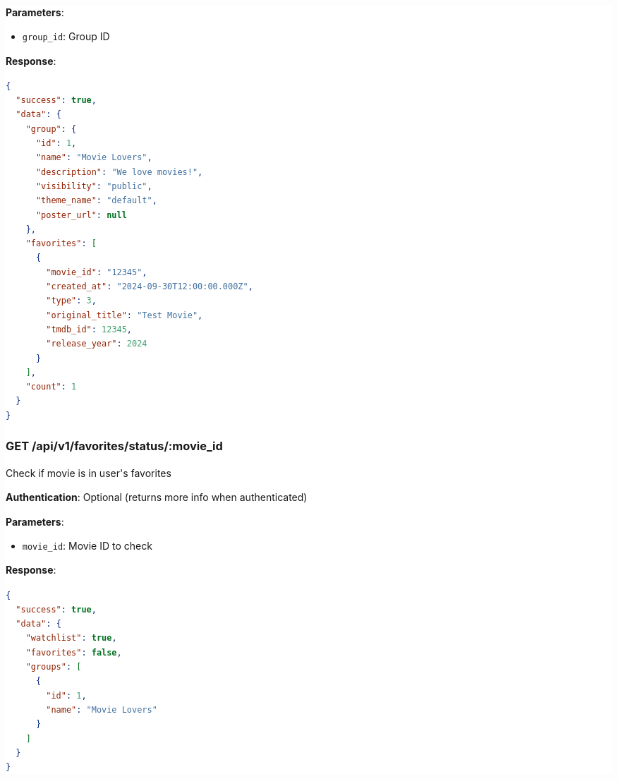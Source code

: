 **Parameters**:
- `group_id`: Group ID

**Response**:
```json
{
  "success": true,
  "data": {
    "group": {
      "id": 1,
      "name": "Movie Lovers",
      "description": "We love movies!",
      "visibility": "public",
      "theme_name": "default",
      "poster_url": null
    },
    "favorites": [
      {
        "movie_id": "12345",
        "created_at": "2024-09-30T12:00:00.000Z",
        "type": 3,
        "original_title": "Test Movie",
        "tmdb_id": 12345,
        "release_year": 2024
      }
    ],
    "count": 1
  }
}
```

### GET /api/v1/favorites/status/:movie_id
Check if movie is in user's favorites

**Authentication**: Optional (returns more info when authenticated)

**Parameters**:
- `movie_id`: Movie ID to check

**Response**:
```json
{
  "success": true,
  "data": {
    "watchlist": true,
    "favorites": false,
    "groups": [
      {
        "id": 1,
        "name": "Movie Lovers"
      }
    ]
  }
}
```
